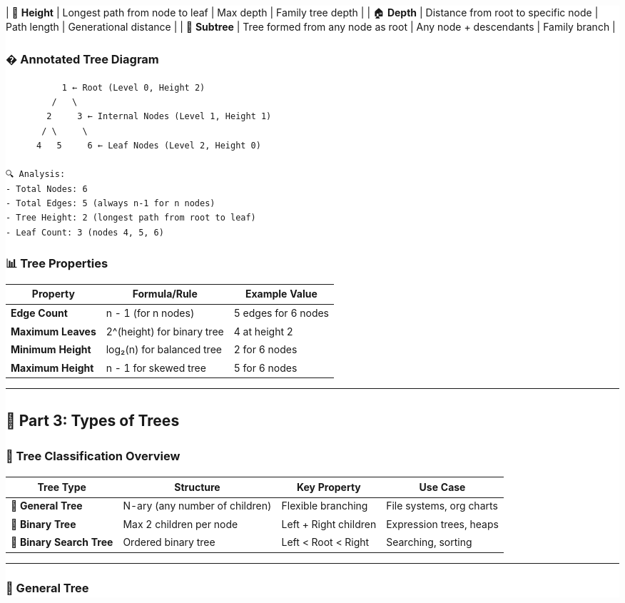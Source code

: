 | 📐 **Height** | Longest path from node to leaf | Max depth | Family tree depth |
| 🏠 **Depth** | Distance from root to specific node | Path length | Generational distance |
| 🌿 **Subtree** | Tree formed from any node as root | Any node + descendants | Family branch |

### � Annotated Tree Diagram

```
           1 ← Root (Level 0, Height 2)
         /   \
        2     3 ← Internal Nodes (Level 1, Height 1)
       / \     \
      4   5     6 ← Leaf Nodes (Level 2, Height 0)
      
🔍 Analysis:
- Total Nodes: 6
- Total Edges: 5 (always n-1 for n nodes)
- Tree Height: 2 (longest path from root to leaf)
- Leaf Count: 3 (nodes 4, 5, 6)
```

### 📊 Tree Properties

| **Property** | **Formula/Rule** | **Example Value** |
|--------------|------------------|-------------------|
| **Edge Count** | n - 1 (for n nodes) | 5 edges for 6 nodes |
| **Maximum Leaves** | 2^(height) for binary tree | 4 at height 2 |
| **Minimum Height** | log₂(n) for balanced tree | 2 for 6 nodes |
| **Maximum Height** | n - 1 for skewed tree | 5 for 6 nodes |

---

## 🌲 Part 3: Types of Trees

### 🌳 Tree Classification Overview

| **Tree Type** | **Structure** | **Key Property** | **Use Case** |
|---------------|---------------|------------------|--------------|
| 🌿 **General Tree** | N-ary (any number of children) | Flexible branching | File systems, org charts |
| 🌲 **Binary Tree** | Max 2 children per node | Left + Right children | Expression trees, heaps |
| 🎯 **Binary Search Tree** | Ordered binary tree | Left < Root < Right | Searching, sorting |

---

### 🌿 General Tree
